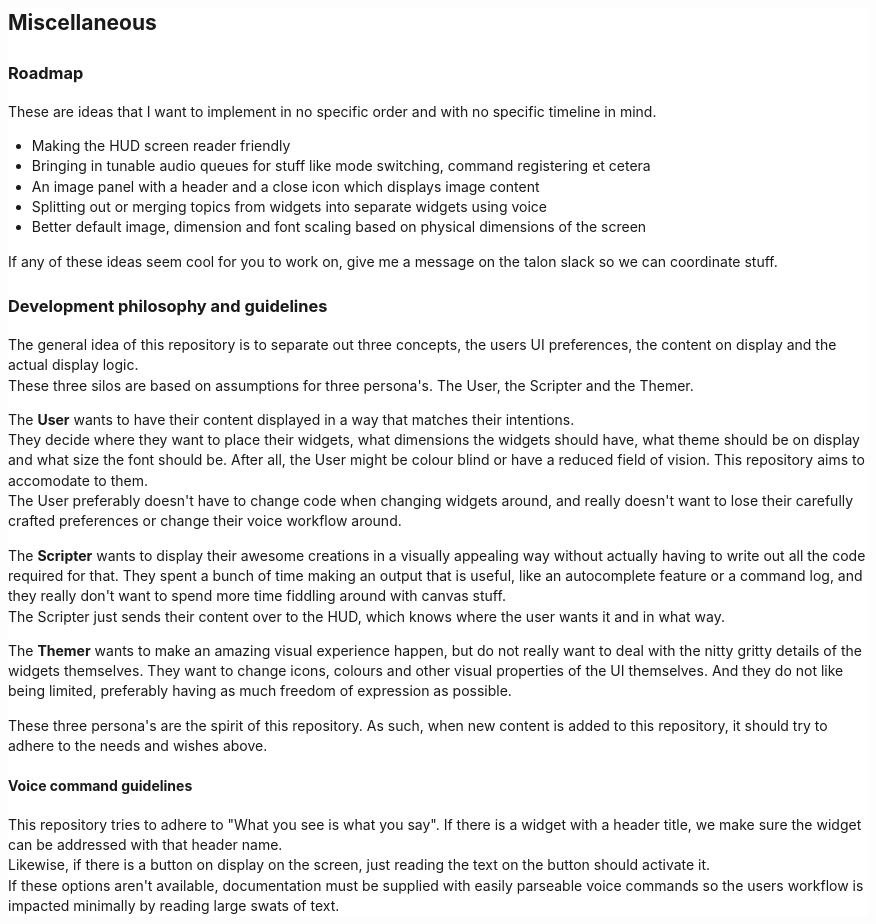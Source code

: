 ## Miscellaneous

### Roadmap

These are ideas that I want to implement in no specific order and with no specific timeline in mind.

- Making the HUD screen reader friendly
- Bringing in tunable audio queues for stuff like mode switching, command registering et cetera
- An image panel with a header and a close icon which displays image content
- Splitting out or merging topics from widgets into separate widgets using voice
- Better default image, dimension and font scaling based on physical dimensions of the screen

If any of these ideas seem cool for you to work on, give me a message on the talon slack so we can coordinate stuff.

### Development philosophy and guidelines

The general idea of this repository is to separate out three concepts, the users UI preferences, the content on display and the actual display logic.  
These three silos are based on assumptions for three persona's. The User, the Scripter and the Themer.

The **User** wants to have their content displayed in a way that matches their intentions.  
They decide where they want to place their widgets, what dimensions the widgets should have, what theme should be on display and what size the font should be. After all, the User might be colour blind or have a reduced field of vision. This repository aims to accomodate to them.  
The User preferably doesn't have to change code when changing widgets around, and really doesn't want to lose their carefully crafted preferences or change their voice workflow around.

The **Scripter** wants to display their awesome creations in a visually appealing way without actually having to write out all the code required for that. They spent a bunch of time making an output that is useful, like an autocomplete feature or a command log, and they really don't want to spend more time fiddling around with canvas stuff.  
The Scripter just sends their content over to the HUD, which knows where the user wants it and in what way.

The **Themer** wants to make an amazing visual experience happen, but do not really want to deal with the nitty gritty details of the widgets themselves. They want to change icons, colours and other visual properties of the UI themselves. And they do not like being limited, preferably having as much freedom of expression as possible.  

These three persona's are the spirit of this repository. As such, when new content is added to this repository, it should try to adhere to the needs and wishes above.

#### Voice command guidelines

This repository tries to adhere to "What you see is what you say". If there is a widget with a header title, we make sure the widget can be addressed with that header name.  
Likewise, if there is a button on display on the screen, just reading the text on the button should activate it.  
If these options aren't available, documentation must be supplied with easily parseable voice commands so the users workflow is impacted minimally by reading large swats of text.
